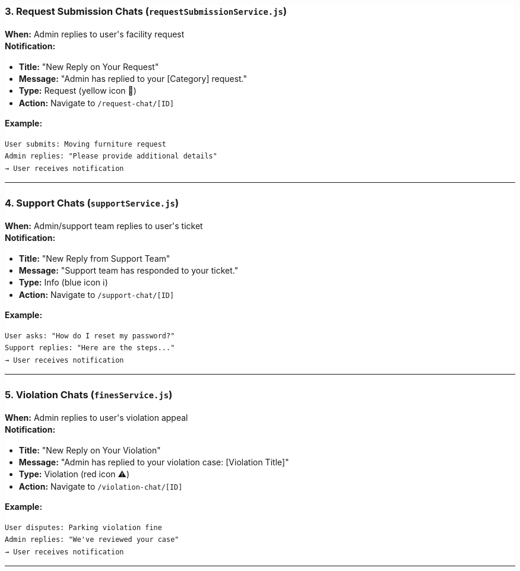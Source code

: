 ### 3. Request Submission Chats (`requestSubmissionService.js`)

**When:** Admin replies to user's facility request  
**Notification:**
- **Title:** "New Reply on Your Request"
- **Message:** "Admin has replied to your [Category] request."
- **Type:** Request (yellow icon 📝)
- **Action:** Navigate to `/request-chat/[ID]`

**Example:**
```
User submits: Moving furniture request
Admin replies: "Please provide additional details"
→ User receives notification
```

---

### 4. Support Chats (`supportService.js`)

**When:** Admin/support team replies to user's ticket  
**Notification:**
- **Title:** "New Reply from Support Team"
- **Message:** "Support team has responded to your ticket."
- **Type:** Info (blue icon ℹ️)
- **Action:** Navigate to `/support-chat/[ID]`

**Example:**
```
User asks: "How do I reset my password?"
Support replies: "Here are the steps..."
→ User receives notification
```

---

### 5. Violation Chats (`finesService.js`)

**When:** Admin replies to user's violation appeal  
**Notification:**
- **Title:** "New Reply on Your Violation"
- **Message:** "Admin has replied to your violation case: [Violation Title]"
- **Type:** Violation (red icon ⚠️)
- **Action:** Navigate to `/violation-chat/[ID]`

**Example:**
```
User disputes: Parking violation fine
Admin replies: "We've reviewed your case"
→ User receives notification
```

---
